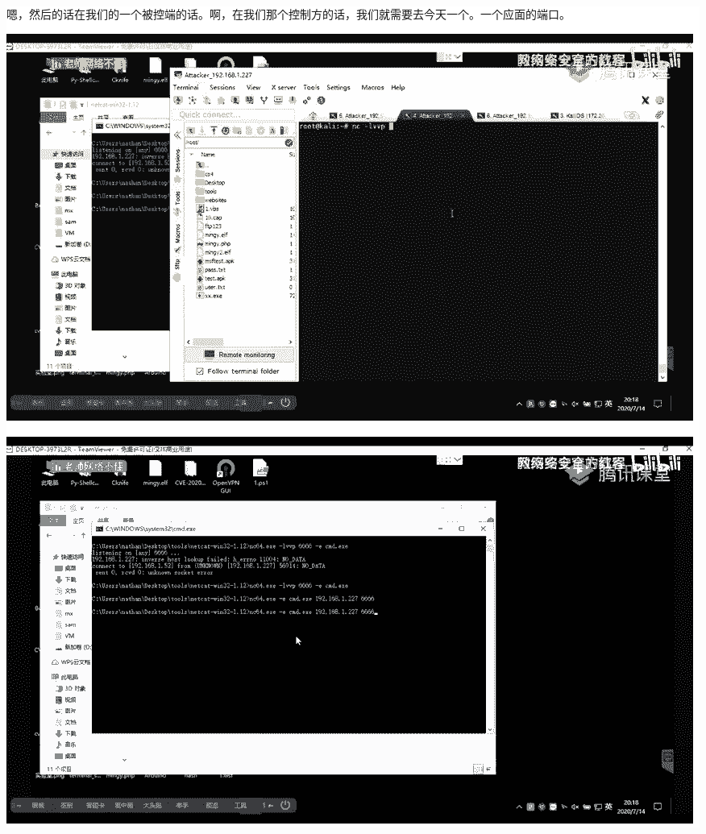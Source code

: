 嗯，然后的话在我们的一个被控端的话。啊，在我们那个控制方的话，我们就需要去今天一个。一个应面的端口。

![](img/0d324a8305e2521ad7afa34b559d6c98_31.png)

![](img/0d324a8305e2521ad7afa34b559d6c98_32.png)
